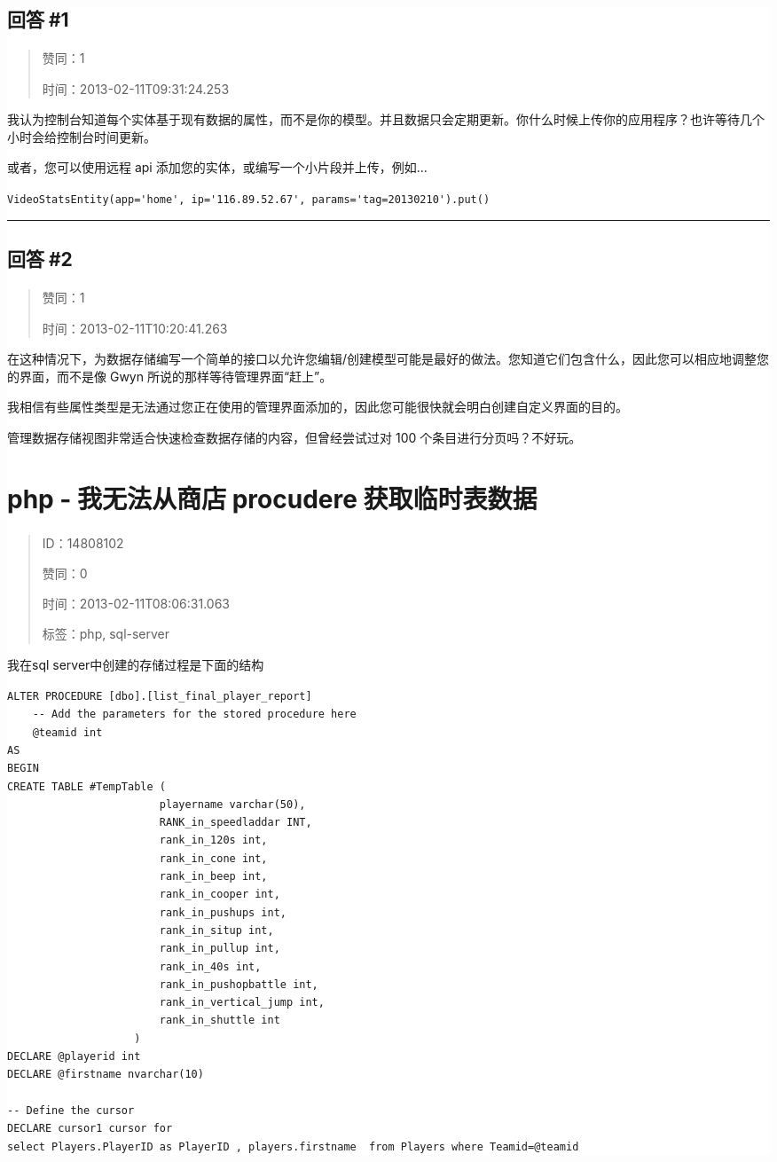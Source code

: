 ## 回答 #1

> 赞同：1
> 
> 时间：2013-02-11T09:31:24.253

我认为控制台知道每个实体基于现有数据的属性，而不是你的模型。并且数据只会定期更新。你什么时候上传你的应用程序？也许等待几个小时会给控制台时间更新。

或者，您可以使用远程 api 添加您的实体，或编写一个小片段并上传，例如...

```
VideoStatsEntity(app='home', ip='116.89.52.67', params='tag=20130210').put() 
```

* * *

## 回答 #2

> 赞同：1
> 
> 时间：2013-02-11T10:20:41.263

在这种情况下，为数据存储编写一个简单的接口以允许您编辑/创建模型可能是最好的做法。您知道它们包含什么，因此您可以相应地调整您的界面，而不是像 Gwyn 所说的那样等待管理界面“赶上”。

我相信有些属性类型是无法通过您正在使用的管理界面添加的，因此您可能很快就会明白创建自定义界面的目的。

管理数据存储视图非常适合快速检查数据存储的内容，但曾经尝试过对 100 个条目进行分页吗？不好玩。

# php - 我无法从商店 procudere 获取临时表数据

> ID：14808102
> 
> 赞同：0
> 
> 时间：2013-02-11T08:06:31.063
> 
> 标签：php, sql-server

我在sql server中创建的存储过程是下面的结构

```
ALTER PROCEDURE [dbo].[list_final_player_report]
    -- Add the parameters for the stored procedure here
    @teamid int
AS
BEGIN
CREATE TABLE #TempTable (
                        playername varchar(50),
                        RANK_in_speedladdar INT,
                        rank_in_120s int,
                        rank_in_cone int,
                        rank_in_beep int,
                        rank_in_cooper int,
                        rank_in_pushups int,
                        rank_in_situp int,
                        rank_in_pullup int,
                        rank_in_40s int,
                        rank_in_pushopbattle int,
                        rank_in_vertical_jump int,
                        rank_in_shuttle int
                    )
DECLARE @playerid int
DECLARE @firstname nvarchar(10) 

-- Define the cursor
DECLARE cursor1 cursor for
select Players.PlayerID as PlayerID , players.firstname  from Players where Teamid=@teamid
```